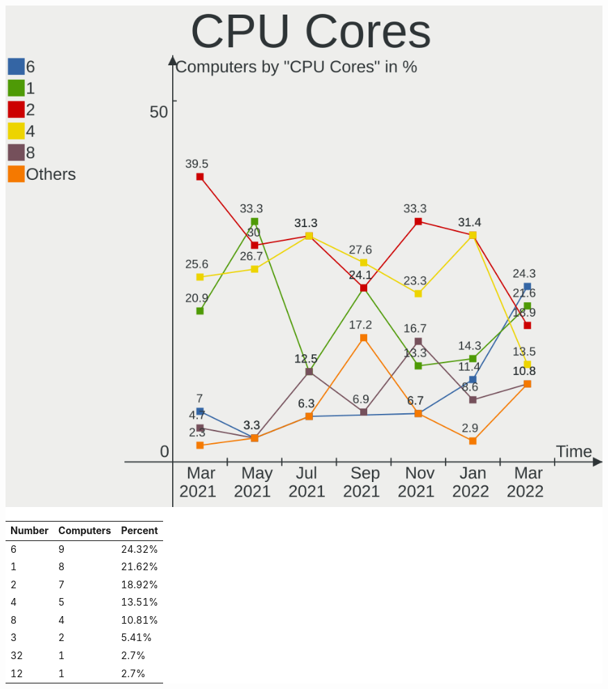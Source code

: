 ![CPU Cores](./All/images/line_chart/cpu_cores.svg)

| Number | Computers | Percent |
|--------|-----------|---------|
| 6      | 9         | 24.32%  |
| 1      | 8         | 21.62%  |
| 2      | 7         | 18.92%  |
| 4      | 5         | 13.51%  |
| 8      | 4         | 10.81%  |
| 3      | 2         | 5.41%   |
| 32     | 1         | 2.7%    |
| 12     | 1         | 2.7%    |
